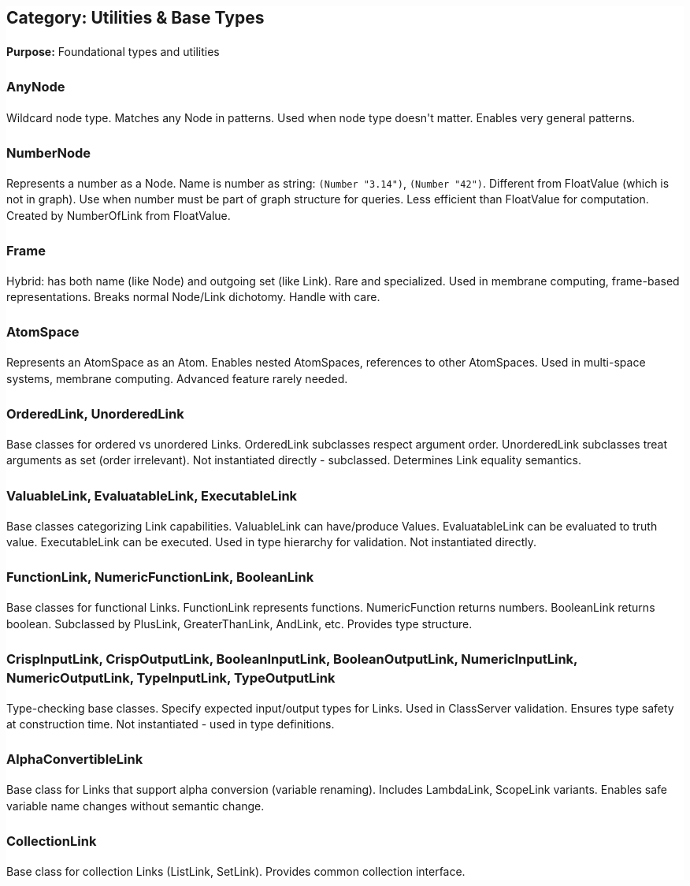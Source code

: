 
## Category: Utilities & Base Types

**Purpose:** Foundational types and utilities

### AnyNode
Wildcard node type. Matches any Node in patterns. Used when node type doesn't matter. Enables very general patterns.

### NumberNode
Represents a number as a Node. Name is number as string: `(Number "3.14")`, `(Number "42")`. Different from FloatValue (which is not in graph). Use when number must be part of graph structure for queries. Less efficient than FloatValue for computation. Created by NumberOfLink from FloatValue.

### Frame
Hybrid: has both name (like Node) and outgoing set (like Link). Rare and specialized. Used in membrane computing, frame-based representations. Breaks normal Node/Link dichotomy. Handle with care.

### AtomSpace
Represents an AtomSpace as an Atom. Enables nested AtomSpaces, references to other AtomSpaces. Used in multi-space systems, membrane computing. Advanced feature rarely needed.

### OrderedLink, UnorderedLink
Base classes for ordered vs unordered Links. OrderedLink subclasses respect argument order. UnorderedLink subclasses treat arguments as set (order irrelevant). Not instantiated directly - subclassed. Determines Link equality semantics.

### ValuableLink, EvaluatableLink, ExecutableLink
Base classes categorizing Link capabilities. ValuableLink can have/produce Values. EvaluatableLink can be evaluated to truth value. ExecutableLink can be executed. Used in type hierarchy for validation. Not instantiated directly.

### FunctionLink, NumericFunctionLink, BooleanLink
Base classes for functional Links. FunctionLink represents functions. NumericFunction returns numbers. BooleanLink returns boolean. Subclassed by PlusLink, GreaterThanLink, AndLink, etc. Provides type structure.

### CrispInputLink, CrispOutputLink, BooleanInputLink, BooleanOutputLink, NumericInputLink, NumericOutputLink, TypeInputLink, TypeOutputLink
Type-checking base classes. Specify expected input/output types for Links. Used in ClassServer validation. Ensures type safety at construction time. Not instantiated - used in type definitions.

### AlphaConvertibleLink
Base class for Links that support alpha conversion (variable renaming). Includes LambdaLink, ScopeLink variants. Enables safe variable name changes without semantic change.

### CollectionLink
Base class for collection Links (ListLink, SetLink). Provides common collection interface.
